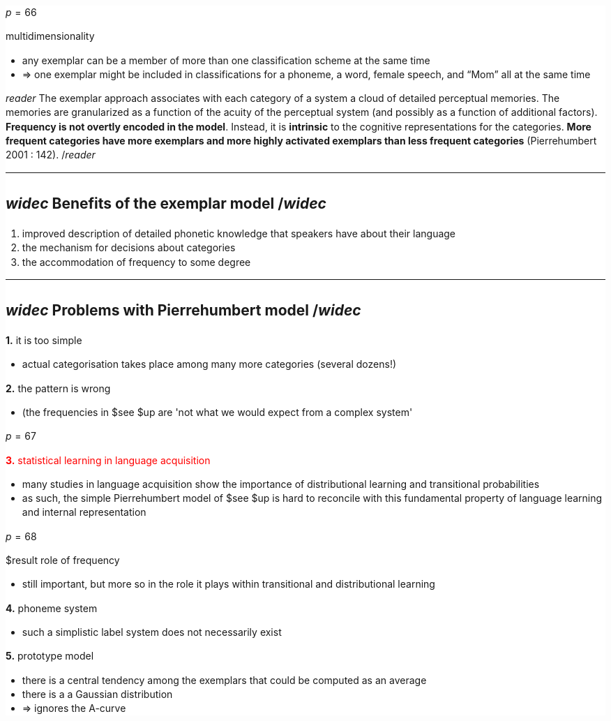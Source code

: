 $p=66$

multidimensionality
- any exemplar can be a member of more than one classification scheme at the same time
- => one exemplar might be included
in classifications for a phoneme, a word, female speech, and “Mom” all at the
same time

$reader$
The exemplar approach associates with each category of a system a cloud of detailed
perceptual memories. The memories are granularized as a function of the acuity of the
perceptual system (and possibly as a function of additional factors). **Frequency is not
overtly encoded in the model**. Instead, it is **intrinsic** to the cognitive representations for
the categories. **More frequent categories have more exemplars and more highly activated
exemplars than less frequent categories** (Pierrehumbert 2001 : 142).
$/reader$

----
$widec$
Benefits of the exemplar model
$/widec$
----

1. improved description of detailed phonetic knowledge that speakers have about their language
2. the mechanism for decisions about categories
3. the accommodation of frequency to some degree

----
$widec$
Problems with Pierrehumbert model
$/widec$
----

**1.** it is too simple
- actual categorisation takes place among many more categories (several dozens!)

**2.** the pattern is wrong
- (the frequencies in $see $up are 'not what we would expect from a complex system'

$p=67$

<span style="color: red;">**3.** statistical learning in language acquisition</span>
- many studies in language acquisition show the importance of distributional learning and transitional probabilities
- as such, the simple Pierrehumbert model of $see $up is hard to reconcile with this fundamental property of language learning and internal representation

$p=68$

$result role of frequency
- still important, but more so in the role it plays within transitional and distributional learning

**4.** phoneme system
- such a simplistic label system does not necessarily exist

**5.** prototype model
- there is a central tendency among the exemplars that could be computed as an average
- there is a a Gaussian distribution
- => ignores the A-curve
